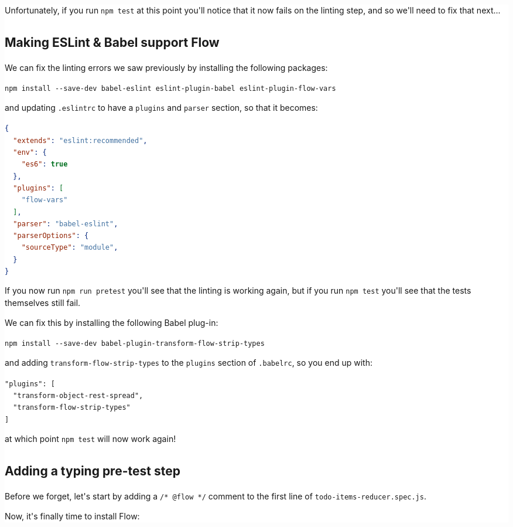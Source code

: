 Unfortunately, if you run `npm test` at this point you'll notice that it now fails on the linting step, and so we'll need to fix that next...


## Making ESLint & Babel support Flow

We can fix the linting errors we saw previously by installing the following packages:

~~~
npm install --save-dev babel-eslint eslint-plugin-babel eslint-plugin-flow-vars
~~~

and updating `.eslintrc` to have a `plugins` and `parser` section, so that it becomes:

~~~json
{
  "extends": "eslint:recommended",
  "env": {
    "es6": true
  },
  "plugins": [
    "flow-vars"
  ],
  "parser": "babel-eslint",
  "parserOptions": {
    "sourceType": "module",
  }
}
~~~

If you now run `npm run pretest` you'll see that the linting is working again, but if you run `npm test` you'll see that the tests themselves still fail.

We can fix this by installing the following Babel plug-in:

~~~
npm install --save-dev babel-plugin-transform-flow-strip-types
~~~

and adding `transform-flow-strip-types` to the `plugins` section of `.babelrc`, so you end up with:

~~~
"plugins": [
  "transform-object-rest-spread",
  "transform-flow-strip-types"
]
~~~

at which point `npm test` will now work again!


## Adding a typing pre-test step

Before we forget, let's start by adding a `/* @flow */` comment to the first line of `todo-items-reducer.spec.js`.

Now, it's finally time to install Flow:
